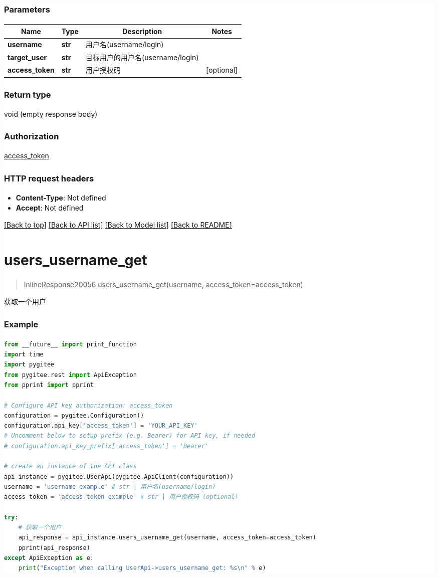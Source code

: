 ### Parameters

Name | Type | Description  | Notes
------------- | ------------- | ------------- | -------------
 **username** | **str**| 用户名(username/login) | 
 **target_user** | **str**| 目标用户的用户名(username/login) | 
 **access_token** | **str**| 用户授权码 | [optional] 

### Return type

void (empty response body)

### Authorization

[access_token](../README.md#access_token)

### HTTP request headers

 - **Content-Type**: Not defined
 - **Accept**: Not defined

[[Back to top]](#) [[Back to API list]](../README.md#documentation-for-api-endpoints) [[Back to Model list]](../README.md#documentation-for-models) [[Back to README]](../README.md)

# **users_username_get**
> InlineResponse20056 users_username_get(username, access_token=access_token)

获取一个用户

### Example
```python
from __future__ import print_function
import time
import pygitee
from pygitee.rest import ApiException
from pprint import pprint

# Configure API key authorization: access_token
configuration = pygitee.Configuration()
configuration.api_key['access_token'] = 'YOUR_API_KEY'
# Uncomment below to setup prefix (e.g. Bearer) for API key, if needed
# configuration.api_key_prefix['access_token'] = 'Bearer'

# create an instance of the API class
api_instance = pygitee.UserApi(pygitee.ApiClient(configuration))
username = 'username_example' # str | 用户名(username/login)
access_token = 'access_token_example' # str | 用户授权码 (optional)

try:
    # 获取一个用户
    api_response = api_instance.users_username_get(username, access_token=access_token)
    pprint(api_response)
except ApiException as e:
    print("Exception when calling UserApi->users_username_get: %s\n" % e)
```
